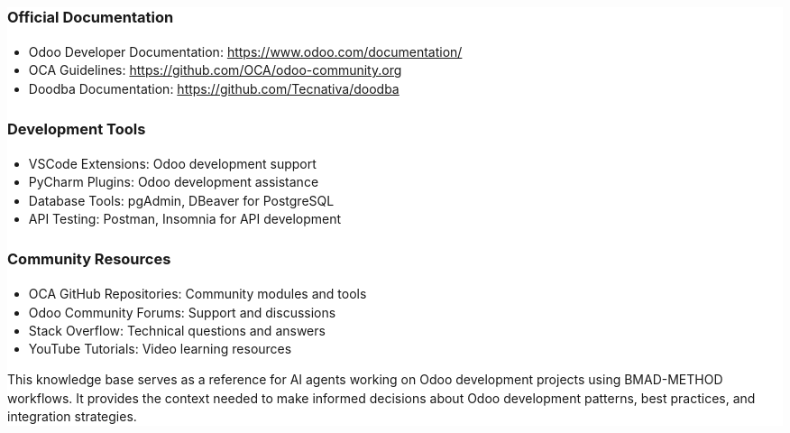 ### Official Documentation
- Odoo Developer Documentation: https://www.odoo.com/documentation/
- OCA Guidelines: https://github.com/OCA/odoo-community.org
- Doodba Documentation: https://github.com/Tecnativa/doodba

### Development Tools
- VSCode Extensions: Odoo development support
- PyCharm Plugins: Odoo development assistance
- Database Tools: pgAdmin, DBeaver for PostgreSQL
- API Testing: Postman, Insomnia for API development

### Community Resources
- OCA GitHub Repositories: Community modules and tools
- Odoo Community Forums: Support and discussions
- Stack Overflow: Technical questions and answers
- YouTube Tutorials: Video learning resources

This knowledge base serves as a reference for AI agents working on Odoo development projects using BMAD-METHOD workflows. It provides the context needed to make informed decisions about Odoo development patterns, best practices, and integration strategies.
